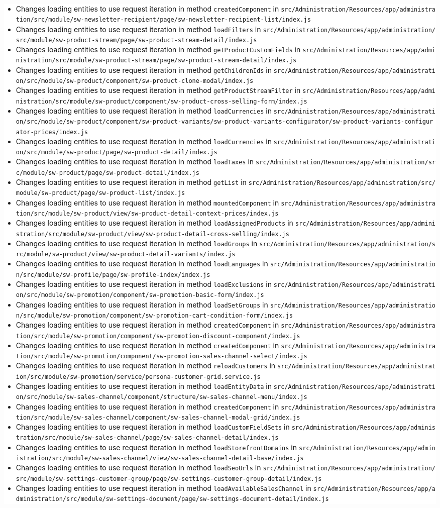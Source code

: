 * Changes loading entities to use request iteration in method `createdComponent` in `src/Administration/Resources/app/administration/src/module/sw-newsletter-recipient/page/sw-newsletter-recipient-list/index.js`
* Changes loading entities to use request iteration in method `loadFilters` in `src/Administration/Resources/app/administration/src/module/sw-product-stream/page/sw-product-stream-detail/index.js`
* Changes loading entities to use request iteration in method `getProductCustomFields` in `src/Administration/Resources/app/administration/src/module/sw-product-stream/page/sw-product-stream-detail/index.js`
* Changes loading entities to use request iteration in method `getChildrenIds` in `src/Administration/Resources/app/administration/src/module/sw-product/component/sw-product-clone-modal/index.js`
* Changes loading entities to use request iteration in method `getProductStreamFilter` in `src/Administration/Resources/app/administration/src/module/sw-product/component/sw-product-cross-selling-form/index.js`
* Changes loading entities to use request iteration in method `loadCurrencies` in `src/Administration/Resources/app/administration/src/module/sw-product/component/sw-product-variants/sw-product-variants-configurator/sw-product-variants-configurator-prices/index.js`
* Changes loading entities to use request iteration in method `loadCurrencies` in `src/Administration/Resources/app/administration/src/module/sw-product/page/sw-product-detail/index.js`
* Changes loading entities to use request iteration in method `loadTaxes` in `src/Administration/Resources/app/administration/src/module/sw-product/page/sw-product-detail/index.js`
* Changes loading entities to use request iteration in method `getList` in `src/Administration/Resources/app/administration/src/module/sw-product/page/sw-product-list/index.js`
* Changes loading entities to use request iteration in method `mountedComponent` in `src/Administration/Resources/app/administration/src/module/sw-product/view/sw-product-detail-context-prices/index.js`
* Changes loading entities to use request iteration in method `loadAssignedProducts` in `src/Administration/Resources/app/administration/src/module/sw-product/view/sw-product-detail-cross-selling/index.js`
* Changes loading entities to use request iteration in method `loadGroups` in `src/Administration/Resources/app/administration/src/module/sw-product/view/sw-product-detail-variants/index.js`
* Changes loading entities to use request iteration in method `loadLanguages` in `src/Administration/Resources/app/administration/src/module/sw-profile/page/sw-profile-index/index.js`
* Changes loading entities to use request iteration in method `loadExclusions` in `src/Administration/Resources/app/administration/src/module/sw-promotion/component/sw-promotion-basic-form/index.js`
* Changes loading entities to use request iteration in method `loadSetGroups` in `src/Administration/Resources/app/administration/src/module/sw-promotion/component/sw-promotion-cart-condition-form/index.js`
* Changes loading entities to use request iteration in method `createdComponent` in `src/Administration/Resources/app/administration/src/module/sw-promotion/component/sw-promotion-discount-component/index.js`
* Changes loading entities to use request iteration in method `createdComponent` in `src/Administration/Resources/app/administration/src/module/sw-promotion/component/sw-promotion-sales-channel-select/index.js`
* Changes loading entities to use request iteration in method `reloadCustomers` in `src/Administration/Resources/app/administration/src/module/sw-promotion/service/persona-customer-grid.service.js`
* Changes loading entities to use request iteration in method `loadEntityData` in `src/Administration/Resources/app/administration/src/module/sw-sales-channel/component/structure/sw-sales-channel-menu/index.js`
* Changes loading entities to use request iteration in method `createdComponent` in `src/Administration/Resources/app/administration/src/module/sw-sales-channel/component/sw-sales-channel-modal-grid/index.js`
* Changes loading entities to use request iteration in method `loadCustomFieldSets` in `src/Administration/Resources/app/administration/src/module/sw-sales-channel/page/sw-sales-channel-detail/index.js`
* Changes loading entities to use request iteration in method `loadStorefrontDomains` in `src/Administration/Resources/app/administration/src/module/sw-sales-channel/view/sw-sales-channel-detail-base/index.js`
* Changes loading entities to use request iteration in method `loadSeoUrls` in `src/Administration/Resources/app/administration/src/module/sw-settings-customer-group/page/sw-settings-customer-group-detail/index.js`
* Changes loading entities to use request iteration in method `loadAvailableSalesChannel` in `src/Administration/Resources/app/administration/src/module/sw-settings-document/page/sw-settings-document-detail/index.js`